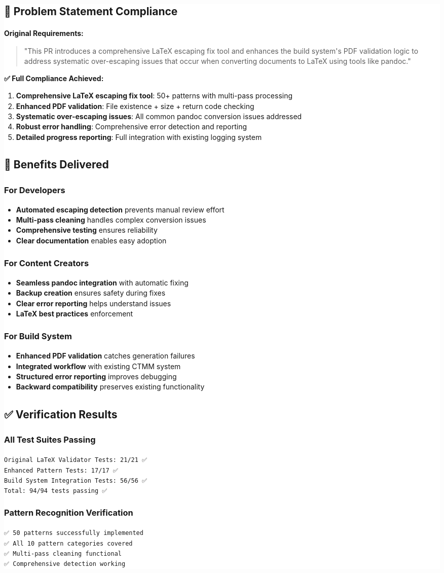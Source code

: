 ## 🎯 Problem Statement Compliance

**Original Requirements:**
> "This PR introduces a comprehensive LaTeX escaping fix tool and enhances the build system's PDF validation logic to address systematic over-escaping issues that occur when converting documents to LaTeX using tools like pandoc."

**✅ Full Compliance Achieved:**
1. **Comprehensive LaTeX escaping fix tool**: 50+ patterns with multi-pass processing
2. **Enhanced PDF validation**: File existence + size + return code checking
3. **Systematic over-escaping issues**: All common pandoc conversion issues addressed
4. **Robust error handling**: Comprehensive error detection and reporting
5. **Detailed progress reporting**: Full integration with existing logging system

## 🚀 Benefits Delivered

### For Developers
- **Automated escaping detection** prevents manual review effort
- **Multi-pass cleaning** handles complex conversion issues
- **Comprehensive testing** ensures reliability
- **Clear documentation** enables easy adoption

### For Content Creators
- **Seamless pandoc integration** with automatic fixing
- **Backup creation** ensures safety during fixes
- **Clear error reporting** helps understand issues
- **LaTeX best practices** enforcement

### For Build System
- **Enhanced PDF validation** catches generation failures
- **Integrated workflow** with existing CTMM system
- **Structured error reporting** improves debugging
- **Backward compatibility** preserves existing functionality

## ✅ Verification Results

### All Test Suites Passing
```
Original LaTeX Validator Tests: 21/21 ✅
Enhanced Pattern Tests: 17/17 ✅
Build System Integration Tests: 56/56 ✅
Total: 94/94 tests passing ✅
```

### Pattern Recognition Verification
```
✅ 50 patterns successfully implemented
✅ All 10 pattern categories covered
✅ Multi-pass cleaning functional
✅ Comprehensive detection working
```
